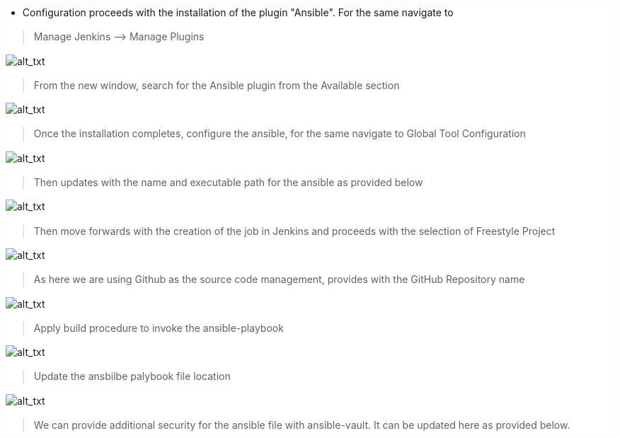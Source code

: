 - Configuration proceeds with the installation of the plugin "Ansible". For the same navigate to

>  Manage Jenkins --> Manage Plugins

![
alt_txt
](https://i.ibb.co/yhjFtVc/1-ansible-install.png)

> From the new window, search for the Ansible plugin from the Available section

![
alt_txt
](https://i.ibb.co/Nt49zLC/2-ansible-install.png)

> Once the installation completes, configure the ansible, for the same navigate to Global Tool Configuration

![
alt_txt
](https://i.ibb.co/d2kMr85/3-ansible-configure.png)

> Then updates with the name and executable path for the ansible as provided below

![
alt_txt
](https://i.ibb.co/tPzL1r0/4-ansibel-configure.png)

> Then move forwards with the creation of the job in Jenkins and proceeds with the selection of Freestyle Project

![
alt_txt
](https://i.ibb.co/nghqhx7/5-project.png)

> As here we are using Github as the source code management, provides with the GitHub Repository name

![
alt_txt
](https://i.ibb.co/LkxmBm9/Screenshot-1.png)

> Apply build procedure to invoke the ansible-playbook

![
alt_txt
](https://i.ibb.co/xfd4nDy/Screenshot-2.png)

> Update the ansbilbe palybook file location

![
alt_txt
](https://i.ibb.co/DGk2kMt/Screenshot-3.png)

> We can provide additional security for the ansible file with ansible-vault. It can be updated here as provided below.
